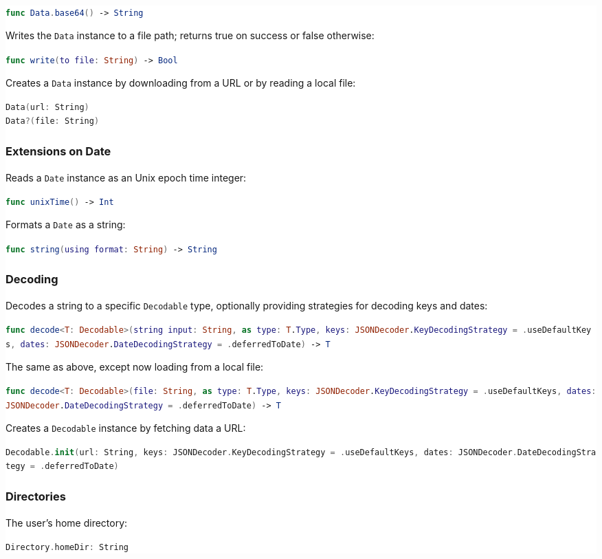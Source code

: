 ```swift
func Data.base64() -> String
```

Writes the `Data` instance to a file path; returns true on success or false otherwise:

```swift
func write(to file: String) -> Bool
```

Creates a `Data` instance by downloading from a URL or by reading a local file:

```swift
Data(url: String)
Data?(file: String)
```


### Extensions on Date

Reads a `Date` instance as an Unix epoch time integer:

```swift
func unixTime() -> Int
```

Formats a `Date` as a string:

```swift
func string(using format: String) -> String
```

### Decoding

Decodes a string to a specific `Decodable` type, optionally providing strategies for decoding keys and dates:

```swift
func decode<T: Decodable>(string input: String, as type: T.Type, keys: JSONDecoder.KeyDecodingStrategy = .useDefaultKeys, dates: JSONDecoder.DateDecodingStrategy = .deferredToDate) -> T
```

The same as above, except now loading from a local file:

```swift
func decode<T: Decodable>(file: String, as type: T.Type, keys: JSONDecoder.KeyDecodingStrategy = .useDefaultKeys, dates: JSONDecoder.DateDecodingStrategy = .deferredToDate) -> T
```

Creates a `Decodable` instance by fetching data a URL:

```swift
Decodable.init(url: String, keys: JSONDecoder.KeyDecodingStrategy = .useDefaultKeys, dates: JSONDecoder.DateDecodingStrategy = .deferredToDate)
```


### Directories

The user’s home directory:

```swift
Directory.homeDir: String
```
